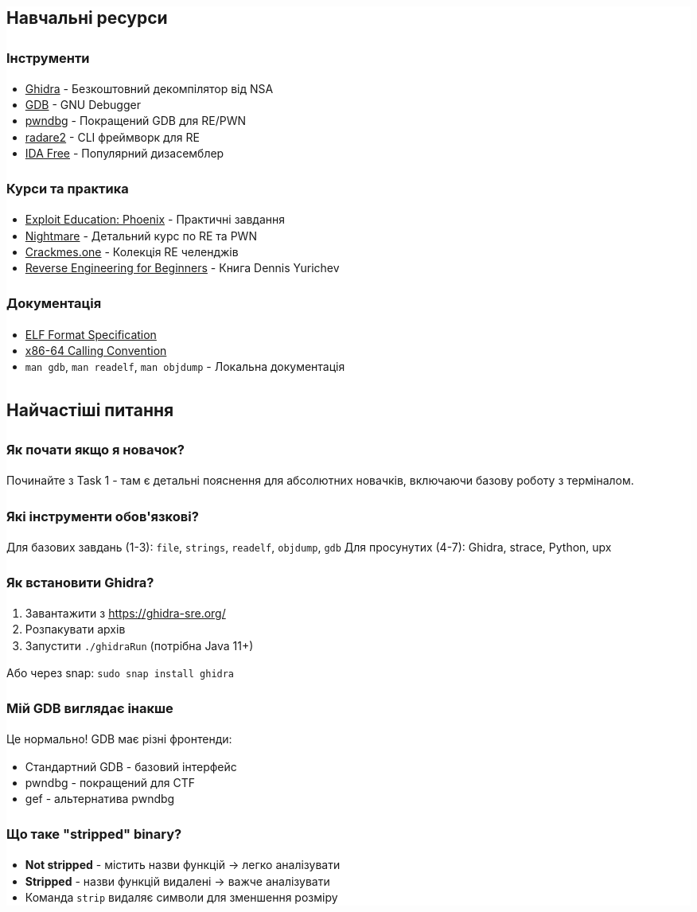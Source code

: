 ## Навчальні ресурси

### Інструменти
- [Ghidra](https://ghidra-sre.org/) - Безкоштовний декомпілятор від NSA
- [GDB](https://sourceware.org/gdb/) - GNU Debugger
- [pwndbg](https://github.com/pwndbg/pwndbg) - Покращений GDB для RE/PWN
- [radare2](https://github.com/radareorg/radare2) - CLI фреймворк для RE
- [IDA Free](https://hex-rays.com/ida-free/) - Популярний дизасемблер

### Курси та практика
- [Exploit Education: Phoenix](https://exploit.education/phoenix/) - Практичні завдання
- [Nightmare](https://guyinatuxedo.github.io/) - Детальний курс по RE та PWN
- [Crackmes.one](https://crackmes.one/) - Колекція RE челенджів
- [Reverse Engineering for Beginners](https://beginners.re/) - Книга Dennis Yurichev

### Документація
- [ELF Format Specification](https://refspecs.linuxfoundation.org/elf/elf.pdf)
- [x86-64 Calling Convention](https://en.wikipedia.org/wiki/X86_calling_conventions)
- `man gdb`, `man readelf`, `man objdump` - Локальна документація

## Найчастіші питання

### Як почати якщо я новачок?
Починайте з Task 1 - там є детальні пояснення для абсолютних новачків, включаючи базову роботу з терміналом.

### Які інструменти обов'язкові?
Для базових завдань (1-3): `file`, `strings`, `readelf`, `objdump`, `gdb`
Для просунутих (4-7): Ghidra, strace, Python, upx

### Як встановити Ghidra?
1. Завантажити з https://ghidra-sre.org/
2. Розпакувати архів
3. Запустити `./ghidraRun` (потрібна Java 11+)

Або через snap: `sudo snap install ghidra`

### Мій GDB виглядає інакше
Це нормально! GDB має різні фронтенди:
- Стандартний GDB - базовий інтерфейс
- pwndbg - покращений для CTF
- gef - альтернатива pwndbg

### Що таке "stripped" binary?
- **Not stripped** - містить назви функцій → легко аналізувати
- **Stripped** - назви функцій видалені → важче аналізувати
- Команда `strip` видаляє символи для зменшення розміру
